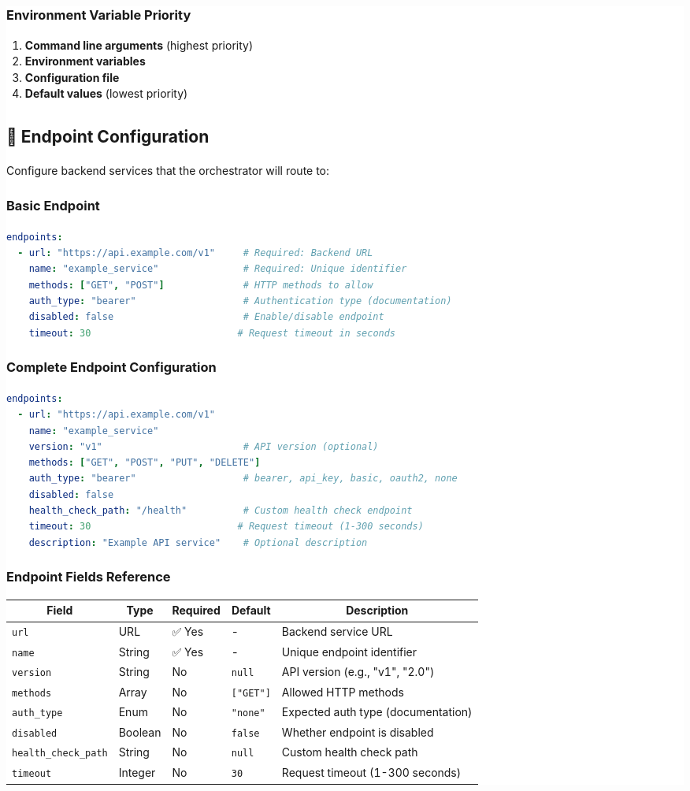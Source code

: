 ### Environment Variable Priority

1. **Command line arguments** (highest priority)
2. **Environment variables**
3. **Configuration file**
4. **Default values** (lowest priority)

## 🔗 Endpoint Configuration

Configure backend services that the orchestrator will route to:

### Basic Endpoint

```yaml
endpoints:
  - url: "https://api.example.com/v1"     # Required: Backend URL
    name: "example_service"               # Required: Unique identifier
    methods: ["GET", "POST"]              # HTTP methods to allow
    auth_type: "bearer"                   # Authentication type (documentation)
    disabled: false                       # Enable/disable endpoint
    timeout: 30                          # Request timeout in seconds
```

### Complete Endpoint Configuration

```yaml
endpoints:
  - url: "https://api.example.com/v1"
    name: "example_service"
    version: "v1"                         # API version (optional)
    methods: ["GET", "POST", "PUT", "DELETE"]
    auth_type: "bearer"                   # bearer, api_key, basic, oauth2, none
    disabled: false
    health_check_path: "/health"          # Custom health check endpoint
    timeout: 30                          # Request timeout (1-300 seconds)
    description: "Example API service"    # Optional description
```

### Endpoint Fields Reference

| Field | Type | Required | Default | Description |
|-------|------|----------|---------|-------------|
| `url` | URL | ✅ Yes | - | Backend service URL |
| `name` | String | ✅ Yes | - | Unique endpoint identifier |
| `version` | String | No | `null` | API version (e.g., "v1", "2.0") |
| `methods` | Array | No | `["GET"]` | Allowed HTTP methods |
| `auth_type` | Enum | No | `"none"` | Expected auth type (documentation) |
| `disabled` | Boolean | No | `false` | Whether endpoint is disabled |
| `health_check_path` | String | No | `null` | Custom health check path |
| `timeout` | Integer | No | `30` | Request timeout (1-300 seconds) |
